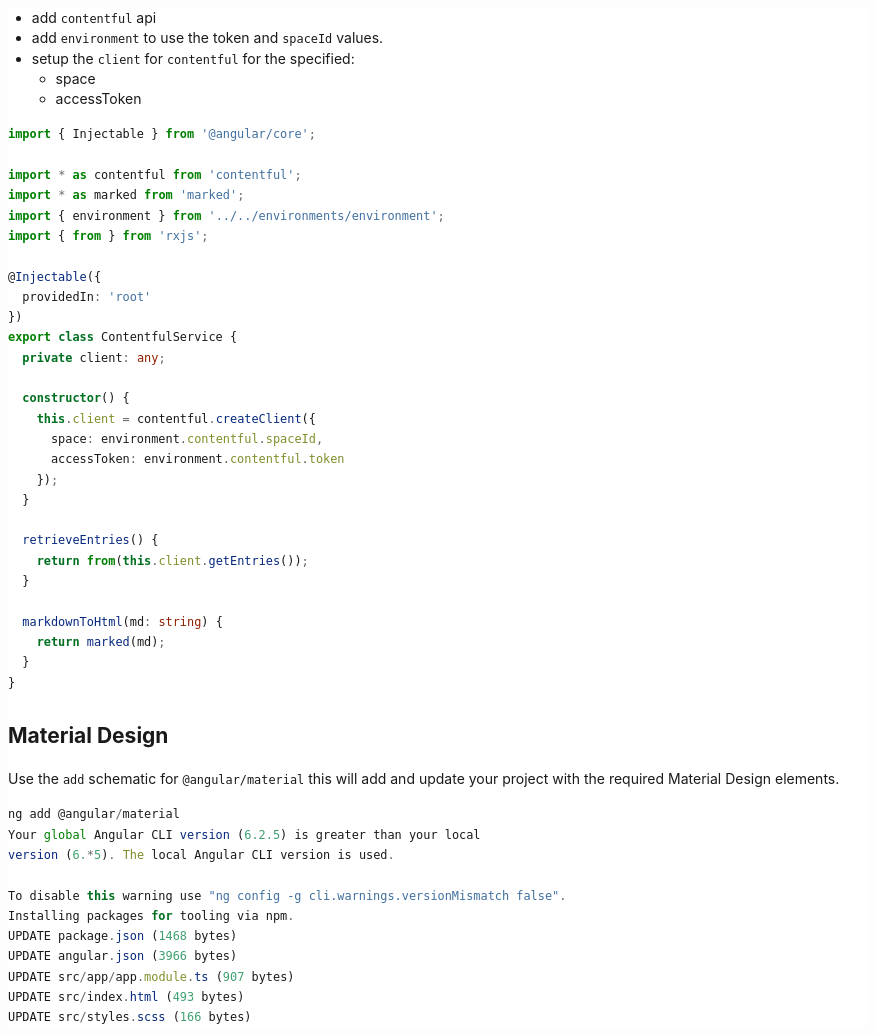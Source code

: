 * add `contentful` api
* add `environment` to use the token and `spaceId` values.
* setup the `client` for `contentful` for the specified:
    * space
    * accessToken

```ts
import { Injectable } from '@angular/core';

import * as contentful from 'contentful';
import * as marked from 'marked';
import { environment } from '../../environments/environment';
import { from } from 'rxjs';

@Injectable({
  providedIn: 'root'
})
export class ContentfulService {
  private client: any;

  constructor() {
    this.client = contentful.createClient({
      space: environment.contentful.spaceId,
      accessToken: environment.contentful.token
    });
  }

  retrieveEntries() {
    return from(this.client.getEntries());
  }

  markdownToHtml(md: string) {
    return marked(md);
  }
}

```


## Material Design

Use the `add` schematic for `@angular/material` this will add and update your project with the required Material Design elements. 

```ts
ng add @angular/material
Your global Angular CLI version (6.2.5) is greater than your local
version (6.*5). The local Angular CLI version is used.

To disable this warning use "ng config -g cli.warnings.versionMismatch false".
Installing packages for tooling via npm.
UPDATE package.json (1468 bytes)
UPDATE angular.json (3966 bytes)
UPDATE src/app/app.module.ts (907 bytes)
UPDATE src/index.html (493 bytes)
UPDATE src/styles.scss (166 bytes)
```
